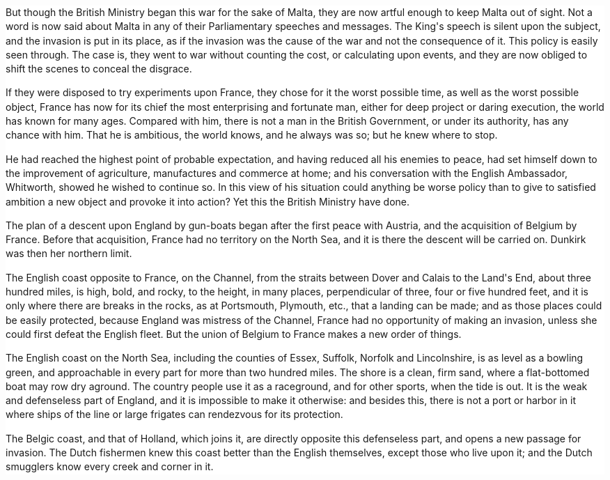    But though the British Ministry began this war for the sake of Malta, they
   are now artful enough to keep Malta out of sight. Not a word is now said
   about Malta in any of their Parliamentary speeches and messages. The
   King's speech is silent upon the subject, and the invasion is put in its
   place, as if the invasion was the cause of the war and not the consequence
   of it. This policy is easily seen through. The case is, they went to war
   without counting the cost, or calculating upon events, and they are now
   obliged to shift the scenes to conceal the disgrace.

   If they were disposed to try experiments upon France, they chose for it
   the worst possible time, as well as the worst possible object, France has
   now for its chief the most enterprising and fortunate man, either for deep
   project or daring execution, the world has known for many ages. Compared
   with him, there is not a man in the British Government, or under its
   authority, has any chance with him. That he is ambitious, the world knows,
   and he always was so; but he knew where to stop.

   He had reached the highest point of probable expectation, and having
   reduced all his enemies to peace, had set himself down to the improvement
   of agriculture, manufactures and commerce at home; and his conversation
   with the English Ambassador, Whitworth, showed he wished to continue so.
   In this view of his situation could anything be worse policy than to give
   to satisfied ambition a new object and provoke it into action? Yet this
   the British Ministry have done.

   The plan of a descent upon England by gun-boats began after the first
   peace with Austria, and the acquisition of Belgium by France. Before that
   acquisition, France had no territory on the North Sea, and it is there the
   descent will be carried on. Dunkirk was then her northern limit.

   The English coast opposite to France, on the Channel, from the straits
   between Dover and Calais to the Land's End, about three hundred miles, is
   high, bold, and rocky, to the height, in many places, perpendicular of
   three, four or five hundred feet, and it is only where there are breaks in
   the rocks, as at Portsmouth, Plymouth, etc., that a landing can be made;
   and as those places could be easily protected, because England was
   mistress of the Channel, France had no opportunity of making an invasion,
   unless she could first defeat the English fleet. But the union of Belgium
   to France makes a new order of things.

   The English coast on the North Sea, including the counties of Essex,
   Suffolk, Norfolk and Lincolnshire, is as level as a bowling green, and
   approachable in every part for more than two hundred miles. The shore is a
   clean, firm sand, where a flat-bottomed boat may row dry aground. The
   country people use it as a raceground, and for other sports, when the tide
   is out. It is the weak and defenseless part of England, and it is
   impossible to make it otherwise: and besides this, there is not a port or
   harbor in it where ships of the line or large frigates can rendezvous for
   its protection.

   The Belgic coast, and that of Holland, which joins it, are directly
   opposite this defenseless part, and opens a new passage for invasion. The
   Dutch fishermen knew this coast better than the English themselves, except
   those who live upon it; and the Dutch smugglers know every creek and
   corner in it.

